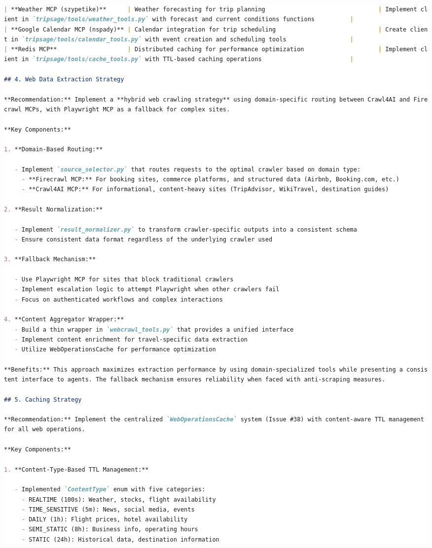 ````markdown
| **Weather MCP (szypetike)**      | Weather forecasting for trip planning                                | Implement client in `tripsage/tools/weather_tools.py` with forecast and current conditions functions          |
| **Google Calendar MCP (nspady)** | Calendar integration for trip scheduling                             | Create client in `tripsage/tools/calendar_tools.py` with event creation and scheduling tools                  |
| **Redis MCP**                    | Distributed caching for performance optimization                     | Implement client in `tripsage/tools/cache_tools.py` with TTL-based caching operations                         |

## 4. Web Data Extraction Strategy

**Recommendation:** Implement a **hybrid web crawling strategy** using domain-specific routing between Crawl4AI and Firecrawl MCPs, with Playwright MCP as a fallback for complex sites.

**Key Components:**

1. **Domain-Based Routing:**

   - Implement `source_selector.py` that routes requests to the optimal crawler based on domain type:
     - **Firecrawl MCP:** For booking sites, commerce platforms, and structured data (Airbnb, Booking.com, etc.)
     - **Crawl4AI MCP:** For informational, content-heavy sites (TripAdvisor, WikiTravel, destination guides)

2. **Result Normalization:**

   - Implement `result_normalizer.py` to transform crawler-specific outputs into a consistent schema
   - Ensure consistent data format regardless of the underlying crawler used

3. **Fallback Mechanism:**

   - Use Playwright MCP for sites that block traditional crawlers
   - Implement escalation logic to attempt Playwright when other crawlers fail
   - Focus on authenticated workflows and complex interactions

4. **Content Aggregator Wrapper:**
   - Build a thin wrapper in `webcrawl_tools.py` that provides a unified interface
   - Implement content enrichment for travel-specific data extraction
   - Utilize WebOperationsCache for performance optimization

**Benefits:** This approach maximizes extraction performance by using domain-specialized tools while presenting a consistent interface to agents. The fallback mechanism ensures reliability when faced with anti-scraping measures.

## 5. Caching Strategy

**Recommendation:** Implement the centralized `WebOperationsCache` system (Issue #38) with content-aware TTL management for all web operations.

**Key Components:**

1. **Content-Type-Based TTL Management:**

   - Implemented `ContentType` enum with five categories:
     - REALTIME (100s): Weather, stocks, flight availability
     - TIME_SENSITIVE (5m): News, social media, events
     - DAILY (1h): Flight prices, hotel availability
     - SEMI_STATIC (8h): Business info, operating hours
     - STATIC (24h): Historical data, destination information

````